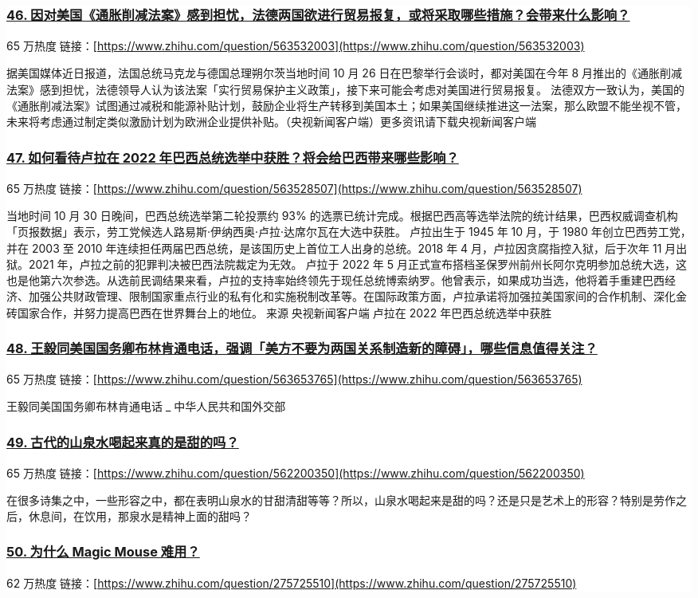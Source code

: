 ### [46. 因对美国《通胀削减法案》感到担忧，法德两国欲进行贸易报复，或将采取哪些措施？会带来什么影响？](https://www.zhihu.com/question/563532003)
65 万热度 链接：[https://www.zhihu.com/question/563532003](https://www.zhihu.com/question/563532003)

据美国媒体近日报道，法国总统马克龙与德国总理朔尔茨当地时间 10 月 26 日在巴黎举行会谈时，都对美国在今年 8 月推出的《通胀削减法案》感到担忧，法德领导人认为该法案「实行贸易保护主义政策」，接下来可能会考虑对美国进行贸易报复。 法德双方一致认为，美国的《通胀削减法案》试图通过减税和能源补贴计划，鼓励企业将生产转移到美国本土；如果美国继续推进这一法案，那么欧盟不能坐视不管，未来将考虑通过制定类似激励计划为欧洲企业提供补贴。（央视新闻客户端）更多资讯请下载央视新闻客户端

### [47. 如何看待卢拉在 2022 年巴西总统选举中获胜？将会给巴西带来哪些影响？](https://www.zhihu.com/question/563528507)
65 万热度 链接：[https://www.zhihu.com/question/563528507](https://www.zhihu.com/question/563528507)

当地时间 10 月 30 日晚间，巴西总统选举第二轮投票约 93% 的选票已统计完成。根据巴西高等选举法院的统计结果，巴西权威调查机构「页报数据」表示，劳工党候选人路易斯·伊纳西奥·卢拉·达席尔瓦在大选中获胜。 卢拉出生于 1945 年 10 月，于 1980 年创立巴西劳工党，并在 2003 至 2010 年连续担任两届巴西总统，是该国历史上首位工人出身的总统。2018 年 4 月，卢拉因贪腐指控入狱，后于次年 11 月出狱。2021 年，卢拉之前的犯罪判决被巴西法院裁定为无效。 卢拉于 2022 年 5 月正式宣布搭档圣保罗州前州长阿尔克明参加总统大选，这也是他第六次参选。从选前民调结果来看，卢拉的支持率始终领先于现任总统博索纳罗。他曾表示，如果成功当选，他将着手重建巴西经济、加强公共财政管理、限制国家重点行业的私有化和实施税制改革等。在国际政策方面，卢拉承诺将加强拉美国家间的合作机制、深化金砖国家合作，并努力提高巴西在世界舞台上的地位。 来源 央视新闻客户端 卢拉在 2022 年巴西总统选举中获胜

### [48. 王毅同美国国务卿布林肯通电话，强调「美方不要为两国关系制造新的障碍」，哪些信息值得关注？](https://www.zhihu.com/question/563653765)
65 万热度 链接：[https://www.zhihu.com/question/563653765](https://www.zhihu.com/question/563653765)

王毅同美国国务卿布林肯通电话 _ 中华人民共和国外交部

### [49. 古代的山泉水喝起来真的是甜的吗？](https://www.zhihu.com/question/562200350)
65 万热度 链接：[https://www.zhihu.com/question/562200350](https://www.zhihu.com/question/562200350)

在很多诗集之中，一些形容之中，都在表明山泉水的甘甜清甜等等？所以，山泉水喝起来是甜的吗？还是只是艺术上的形容？特别是劳作之后，休息间，在饮用，那泉水是精神上面的甜吗？

### [50. 为什么 Magic Mouse 难用？](https://www.zhihu.com/question/275725510)
62 万热度 链接：[https://www.zhihu.com/question/275725510](https://www.zhihu.com/question/275725510)



